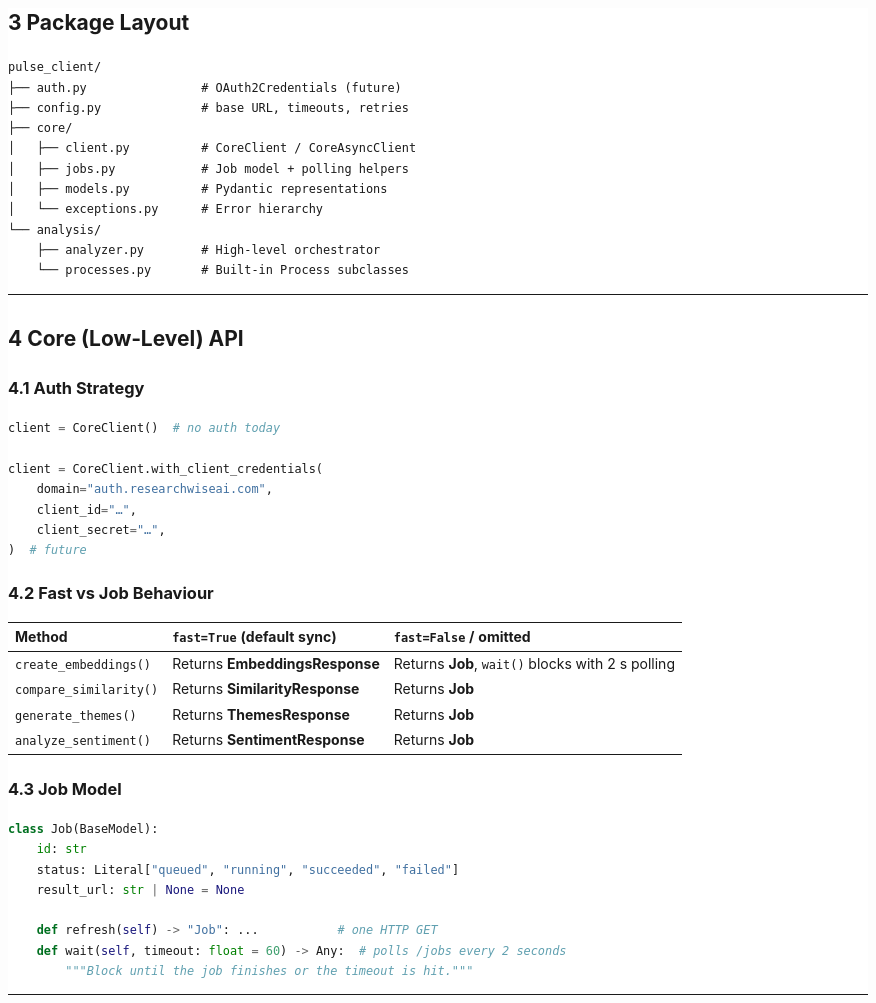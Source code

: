 
## **3 Package Layout**

```plaintext
pulse_client/
├── auth.py                # OAuth2Credentials (future)
├── config.py              # base URL, timeouts, retries
├── core/
│   ├── client.py          # CoreClient / CoreAsyncClient
│   ├── jobs.py            # Job model + polling helpers
│   ├── models.py          # Pydantic representations
│   └── exceptions.py      # Error hierarchy
└── analysis/
    ├── analyzer.py        # High‑level orchestrator
    └── processes.py       # Built‑in Process subclasses
```

---

## **4 Core (Low‑Level) API**

### **4.1 Auth Strategy**

```python
client = CoreClient()  # no auth today

client = CoreClient.with_client_credentials(
    domain="auth.researchwiseai.com",
    client_id="…",
    client_secret="…",
)  # future
```

### **4.2 Fast vs Job Behaviour**

| Method                 | `fast=True` (default sync)     | `fast=False` / omitted                            |
| :--------------------- | :----------------------------- | :------------------------------------------------ |
| `create_embeddings()`  | Returns **EmbeddingsResponse** | Returns **Job**, `wait()` blocks with 2 s polling |
| `compare_similarity()` | Returns **SimilarityResponse** | Returns **Job**                                   |
| `generate_themes()`    | Returns **ThemesResponse**     | Returns **Job**                                   |
| `analyze_sentiment()`  | Returns **SentimentResponse**  | Returns **Job**                                   |

### **4.3 Job Model**

```python
class Job(BaseModel):
    id: str
    status: Literal["queued", "running", "succeeded", "failed"]
    result_url: str | None = None

    def refresh(self) -> "Job": ...           # one HTTP GET
    def wait(self, timeout: float = 60) -> Any:  # polls /jobs every 2 seconds
        """Block until the job finishes or the timeout is hit."""
```

---